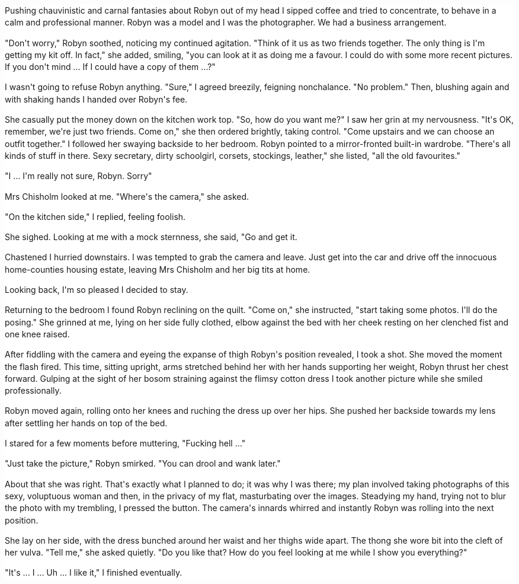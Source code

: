 Pushing chauvinistic and carnal fantasies about Robyn out of my head I sipped coffee and tried to concentrate, to behave in a calm and professional manner. Robyn was a model and I was the photographer. We had a business arrangement. 

"Don't worry," Robyn soothed, noticing my continued agitation. "Think of it us as two friends together. The only thing is I'm getting my kit off. In fact," she added, smiling, "you can look at it as doing me a favour. I could do with some more recent pictures. If you don't mind ... If I could have a copy of them ...?" 

I wasn't going to refuse Robyn anything. "Sure," I agreed breezily, feigning nonchalance. "No problem." Then, blushing again and with shaking hands I handed over Robyn's fee. 

She casually put the money down on the kitchen work top. "So, how do you want me?" I saw her grin at my nervousness. "It's OK, remember, we're just two friends. Come on," she then ordered brightly, taking control. "Come upstairs and we can choose an outfit together." I followed her swaying backside to her bedroom. Robyn pointed to a mirror-fronted built-in wardrobe. "There's all kinds of stuff in there. Sexy secretary, dirty schoolgirl, corsets, stockings, leather," she listed, "all the old favourites." 

"I ... I'm really not sure, Robyn. Sorry" 

Mrs Chisholm looked at me. "Where's the camera," she asked. 

"On the kitchen side," I replied, feeling foolish. 

She sighed. Looking at me with a mock sternness, she said, "Go and get it. 

Chastened I hurried downstairs. I was tempted to grab the camera and leave. Just get into the car and drive off the innocuous home-counties housing estate, leaving Mrs Chisholm and her big tits at home. 

Looking back, I'm so pleased I decided to stay. 

Returning to the bedroom I found Robyn reclining on the quilt. "Come on," she instructed, "start taking some photos. I'll do the posing." She grinned at me, lying on her side fully clothed, elbow against the bed with her cheek resting on her clenched fist and one knee raised. 

After fiddling with the camera and eyeing the expanse of thigh Robyn's position revealed, I took a shot. She moved the moment the flash fired. This time, sitting upright, arms stretched behind her with her hands supporting her weight, Robyn thrust her chest forward. Gulping at the sight of her bosom straining against the flimsy cotton dress I took another picture while she smiled professionally. 

Robyn moved again, rolling onto her knees and ruching the dress up over her hips. She pushed her backside towards my lens after settling her hands on top of the bed. 

I stared for a few moments before muttering, "Fucking hell ..." 

"Just take the picture," Robyn smirked. "You can drool and wank later." 

About that she was right. That's exactly what I planned to do; it was why I was there; my plan involved taking photographs of this sexy, voluptuous woman and then, in the privacy of my flat, masturbating over the images. Steadying my hand, trying not to blur the photo with my trembling, I pressed the button. The camera's innards whirred and instantly Robyn was rolling into the next position. 

She lay on her side, with the dress bunched around her waist and her thighs wide apart. The thong she wore bit into the cleft of her vulva. "Tell me," she asked quietly. "Do you like that? How do you feel looking at me while I show you everything?" 

"It's ... I ... Uh ... I like it," I finished eventually. 
